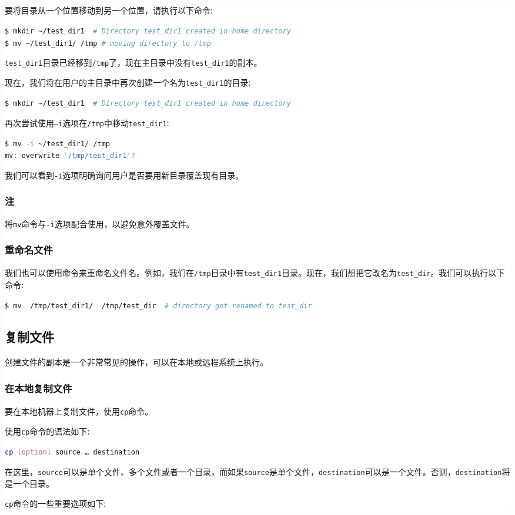要将目录从一个位置移动到另一个位置，请执行以下命令:

```sh
$ mkdir ~/test_dir1  # Directory test_dir1 created in home directory
$ mv ~/test_dir1/ /tmp # moving directory to /tmp

```

`test_dir1`目录已经移到`/tmp`了，现在主目录中没有`test_dir1`的副本。

现在，我们将在用户的主目录中再次创建一个名为`test_dir1`的目录:

```sh
$ mkdir ~/test_dir1  # Directory test_dir1 created in home directory

```

再次尝试使用`–i`选项在`/tmp`中移动`test_dir1`:

```sh
$ mv -i ~/test_dir1/ /tmp
mv: overwrite '/tmp/test_dir1'?

```

我们可以看到`-i`选项明确询问用户是否要用新目录覆盖现有目录。

### 注

将`mv`命令与`-i`选项配合使用，以避免意外覆盖文件。

### 重命名文件

我们也可以使用命令来重命名文件名。例如，我们在`/tmp`目录中有`test_dir1`目录。现在，我们想把它改名为`test_dir`。我们可以执行以下命令:

```sh
$ mv  /tmp/test_dir1/  /tmp/test_dir  # directory got renamed to test_dir

```

## 复制文件

创建文件的副本是一个非常常见的操作，可以在本地或远程系统上执行。

### 在本地复制文件

要在本地机器上复制文件，使用`cp`命令。

使用`cp`命令的语法如下:

```sh
cp [option] source … destination

```

在这里，`source`可以是单个文件、多个文件或者一个目录，而如果`source`是单个文件，`destination`可以是一个文件。否则，`destination`将是一个目录。

`cp`命令的一些重要选项如下:
